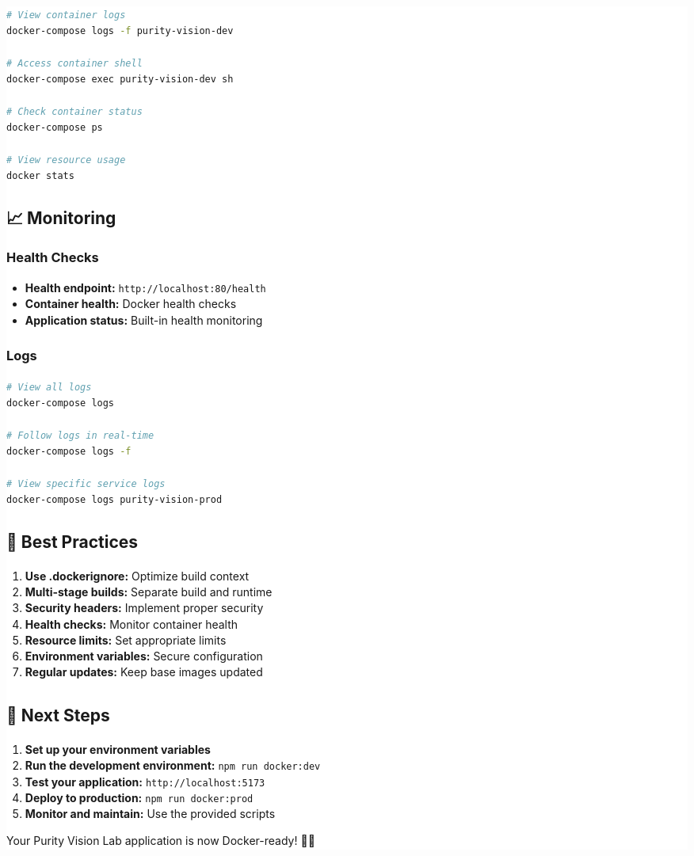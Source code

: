 ```bash
# View container logs
docker-compose logs -f purity-vision-dev

# Access container shell
docker-compose exec purity-vision-dev sh

# Check container status
docker-compose ps

# View resource usage
docker stats
```

## 📈 Monitoring

### Health Checks
- **Health endpoint:** `http://localhost:80/health`
- **Container health:** Docker health checks
- **Application status:** Built-in health monitoring

### Logs
```bash
# View all logs
docker-compose logs

# Follow logs in real-time
docker-compose logs -f

# View specific service logs
docker-compose logs purity-vision-prod
```

## 🎯 Best Practices

1. **Use .dockerignore:** Optimize build context
2. **Multi-stage builds:** Separate build and runtime
3. **Security headers:** Implement proper security
4. **Health checks:** Monitor container health
5. **Resource limits:** Set appropriate limits
6. **Environment variables:** Secure configuration
7. **Regular updates:** Keep base images updated

## 🚀 Next Steps

1. **Set up your environment variables**
2. **Run the development environment:** `npm run docker:dev`
3. **Test your application:** `http://localhost:5173`
4. **Deploy to production:** `npm run docker:prod`
5. **Monitor and maintain:** Use the provided scripts

Your Purity Vision Lab application is now Docker-ready! 🧪✨
